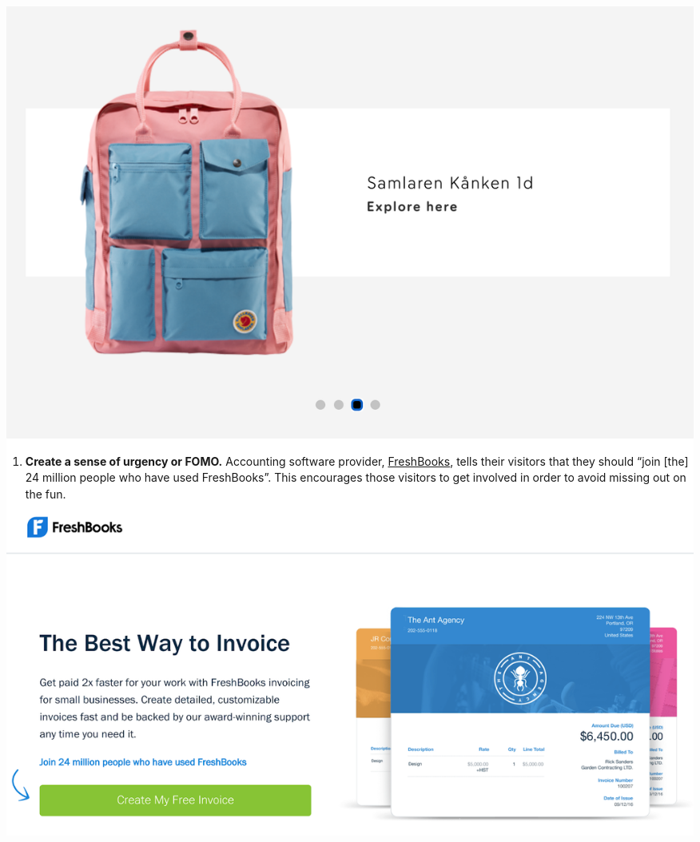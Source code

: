 ![](/uploads/2021/03/15/8.png)

1. **Create a sense of urgency or FOMO.** Accounting software provider, [FreshBooks](https://www.freshbooks.com/invoice-templates/blank), tells their visitors that they should “join \[the\] 24 million people who have used FreshBooks”. This encourages those visitors to get involved in order to avoid missing out on the fun.

![](/uploads/2021/03/15/9.png)
